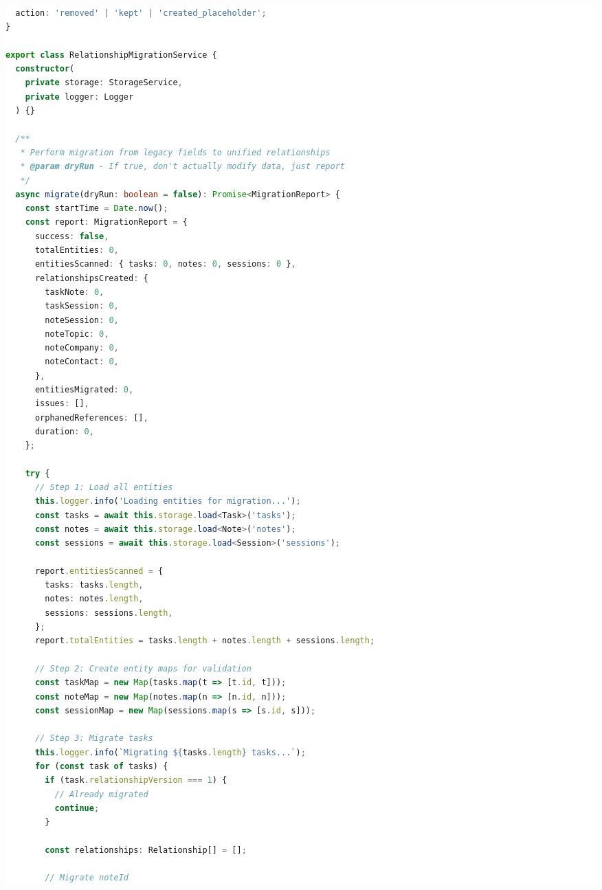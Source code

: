```typescript
  action: 'removed' | 'kept' | 'created_placeholder';
}

export class RelationshipMigrationService {
  constructor(
    private storage: StorageService,
    private logger: Logger
  ) {}

  /**
   * Perform migration from legacy fields to unified relationships
   * @param dryRun - If true, don't actually modify data, just report
   */
  async migrate(dryRun: boolean = false): Promise<MigrationReport> {
    const startTime = Date.now();
    const report: MigrationReport = {
      success: false,
      totalEntities: 0,
      entitiesScanned: { tasks: 0, notes: 0, sessions: 0 },
      relationshipsCreated: {
        taskNote: 0,
        taskSession: 0,
        noteSession: 0,
        noteTopic: 0,
        noteCompany: 0,
        noteContact: 0,
      },
      entitiesMigrated: 0,
      issues: [],
      orphanedReferences: [],
      duration: 0,
    };

    try {
      // Step 1: Load all entities
      this.logger.info('Loading entities for migration...');
      const tasks = await this.storage.load<Task>('tasks');
      const notes = await this.storage.load<Note>('notes');
      const sessions = await this.storage.load<Session>('sessions');

      report.entitiesScanned = {
        tasks: tasks.length,
        notes: notes.length,
        sessions: sessions.length,
      };
      report.totalEntities = tasks.length + notes.length + sessions.length;

      // Step 2: Create entity maps for validation
      const taskMap = new Map(tasks.map(t => [t.id, t]));
      const noteMap = new Map(notes.map(n => [n.id, n]));
      const sessionMap = new Map(sessions.map(s => [s.id, s]));

      // Step 3: Migrate tasks
      this.logger.info(`Migrating ${tasks.length} tasks...`);
      for (const task of tasks) {
        if (task.relationshipVersion === 1) {
          // Already migrated
          continue;
        }

        const relationships: Relationship[] = [];

        // Migrate noteId
```

  [RelationshipType.TASK_NOTE]: {